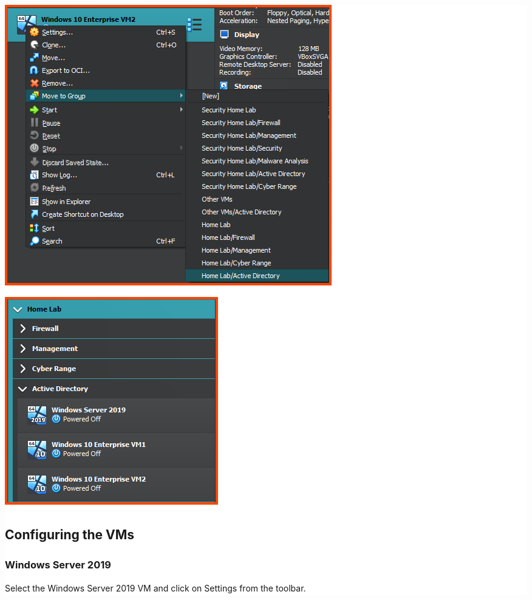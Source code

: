 ![windows-25|400](images/building-home-lab-part-6/windows-25.png)

![windows-30|300](images/building-home-lab-part-6/windows-30.png)

## Configuring the VMs

### Windows Server 2019

Select the Windows Server 2019 VM and click on Settings from the toolbar.
